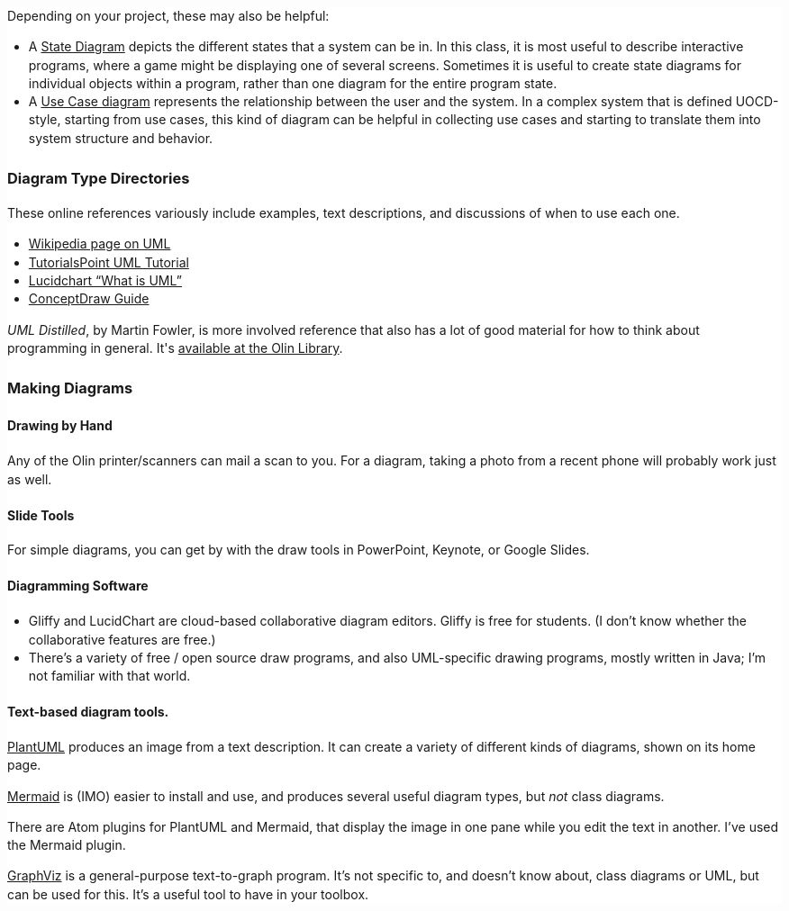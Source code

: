 Depending on your project, these may also be helpful:

* A [State Diagram](https://en.wikipedia.org/wiki/UML_state_machine) depicts the different states that a system can be in. In this class, it is most useful to describe interactive programs, where a game might be displaying one of several screens. Sometimes it is useful to create state diagrams for individual objects within a program, rather than one diagram for the entire program state.
* A [Use Case diagram](https://en.wikipedia.org/wiki/Use_case_diagram) represents the relationship between the user and the system. In a complex system that is defined UOCD-style, starting from use cases, this kind of diagram can be helpful in collecting use cases and starting to translate them into system structure and behavior.

### Diagram Type Directories

These online references variously include examples, text descriptions, and discussions of when to use each one.

* [Wikipedia page on UML](https://en.wikipedia.org/wiki/Unified_Modeling_Language#Diagrams)
* [TutorialsPoint UML Tutorial](https://www.tutorialspoint.com/uml/uml_standard_diagrams.htm)
* [Lucidchart “What is UML”](https://www.lucidchart.com/pages/what-is-UML-unified-modeling-language )
* [ConceptDraw Guide](http://www.conceptdraw.com/How-To-Guide/uml-diagrams)

*UML Distilled*, by Martin Fowler, is more involved reference that also has a lot of good material for how to think about programming in general. It's [available at the Olin Library](https://olin.tind.io/record/133644?ln=en).

### Making Diagrams

#### Drawing by Hand

Any of the Olin printer/scanners can mail a scan to you. For a diagram, taking a photo from a recent phone will probably work just as well.

#### Slide Tools

For simple diagrams, you can get by with the draw tools in PowerPoint, Keynote, or Google Slides.

#### Diagramming Software

 * Gliffy and LucidChart are cloud-based collaborative diagram editors. Gliffy is free for students. (I don’t know whether the collaborative features are free.)
 * There’s a variety of free / open source draw programs, and also UML-specific drawing programs, mostly written in Java; I’m not familiar with that world.

#### Text-based diagram tools.

[PlantUML](http://plantuml.com) produces an image from a text description. It can create a variety of different kinds of diagrams, shown on its home page.

[Mermaid](https://mermaidjs.github.io) is (IMO) easier to install and use, and produces several useful diagram types, but *not* class diagrams.

There are Atom plugins for PlantUML and Mermaid, that display the image in one pane while you edit the text in another. I’ve used the Mermaid plugin.

[GraphViz](http://graphviz.org) is a general-purpose text-to-graph program. It’s not specific to, and doesn’t know about, class diagrams or UML, but can be used for this. It’s a useful tool to have in your toolbox.
